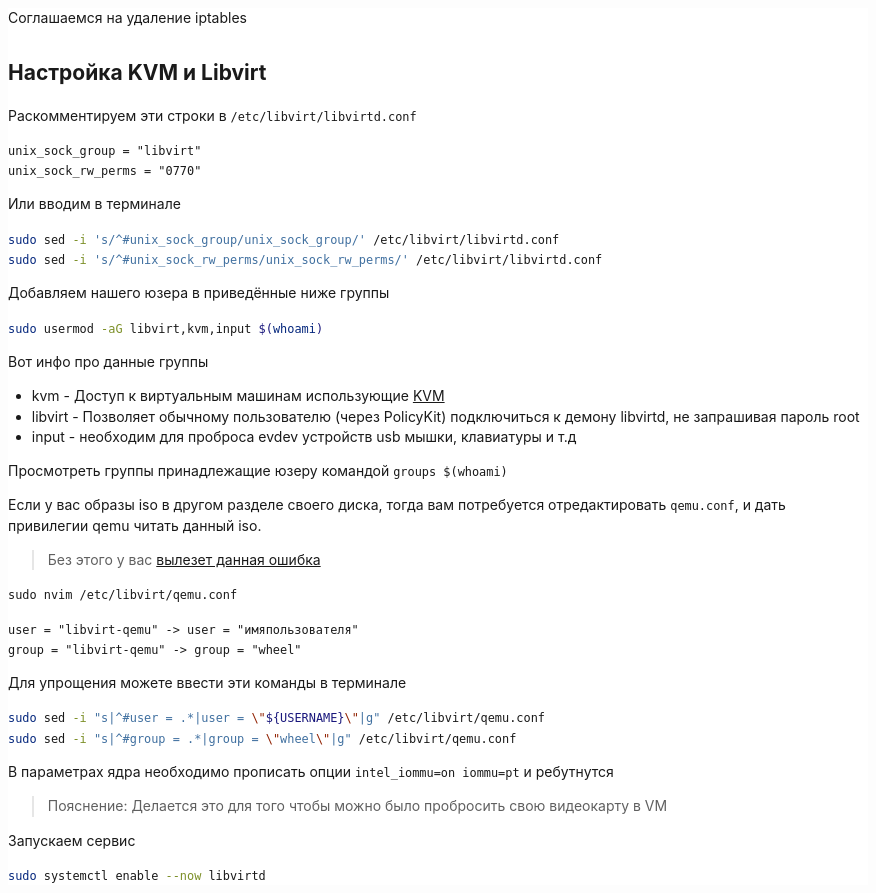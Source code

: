 Соглашаемся на удаление iptables

## Настройка KVM и Libvirt

Раскомментируем эти строки в `/etc/libvirt/libvirtd.conf`

```txt
unix_sock_group = "libvirt"
unix_sock_rw_perms = "0770"
```

Или вводим в терминале

```sh
sudo sed -i 's/^#unix_sock_group/unix_sock_group/' /etc/libvirt/libvirtd.conf
sudo sed -i 's/^#unix_sock_rw_perms/unix_sock_rw_perms/' /etc/libvirt/libvirtd.conf
```

Добавляем нашего юзера в приведённые ниже группы

```sh
sudo usermod -aG libvirt,kvm,input $(whoami)
```

Вот инфо про данные группы

- kvm - Доступ к виртуальным машинам использующие [KVM](https://wiki.archlinux.org/title/KVM)
- libvirt - Позволяет обычному пользователю (через PolicyKit) подключиться к демону libvirtd, не запрашивая пароль root
- input - необходим для проброса evdev устройств usb мышки, клавиатуры и т.д

Просмотреть группы принадлежащие юзеру командой `groups $(whoami)`

Если у вас образы iso в другом разделе своего диска, тогда вам потребуется отредактировать `qemu.conf`, и дать привилегии qemu читать данный iso.

> Без этого у вас [вылезет данная ошибка](/posts/qemu-gpu-passthrough-and-etc/#1-problema-nevozmozhnost-zapustit-vm)

`sudo nvim /etc/libvirt/qemu.conf`

```txt
user = "libvirt-qemu" -> user = "имяпользователя"
group = "libvirt-qemu" -> group = "wheel"
```

Для упрощения можете ввести эти команды в терминале

```sh
sudo sed -i "s|^#user = .*|user = \"${USERNAME}\"|g" /etc/libvirt/qemu.conf
sudo sed -i "s|^#group = .*|group = \"wheel\"|g" /etc/libvirt/qemu.conf
```

В параметрах ядра необходимо прописать опции `intel_iommu=on iommu=pt` и ребутнутся

> Пояснение: Делается это для того чтобы можно было пробросить свою видеокарту в VM

Запускаем сервис

```sh
sudo systemctl enable --now libvirtd
```
